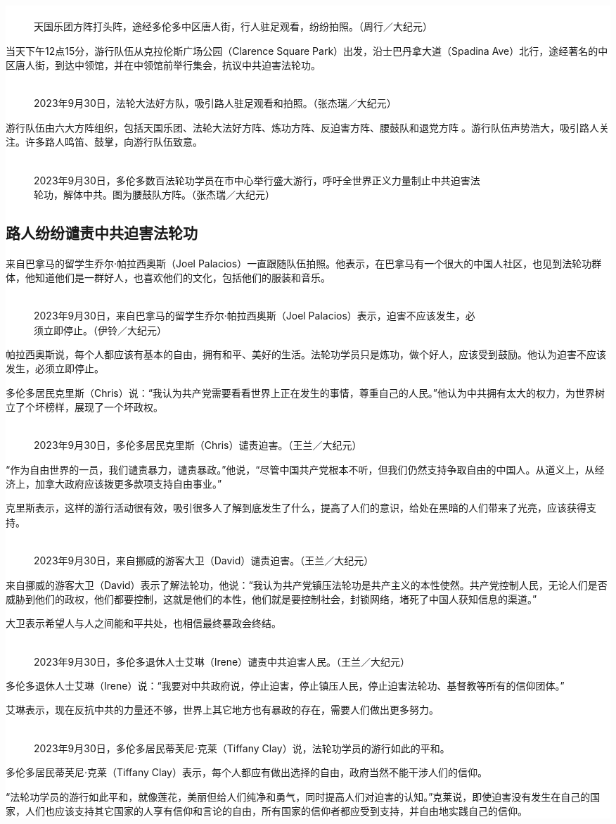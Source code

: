 <figure id="attachment_14085708" aria-describedby="caption-attachment-14085708" style="width: 644px" class="wp-caption aligncenter"><a target="_blank" href="https://i.epochtimes.com/assets/uploads/2023/10/id14085708-DSC_5161.jpg"><img loading="lazy" decoding="async" class=" wp-image-14085708" src="https://i.epochtimes.com/assets/uploads/2023/10/id14085708-DSC_5161.jpg" alt="" width="644" b="428" /></a><figcaption id="caption-attachment-14085708" class="wp-caption-text">天国乐团方阵打头阵，途经多伦多中区唐人街，行人驻足观看，纷纷拍照。（周行／大纪元）</figcaption></figure>
<p>当天下午12点15分，游行队伍从克拉伦斯广场公园（Clarence Square Park）出发，沿士巴丹拿大道（Spadina Ave）北行，途经著名的中区唐人街，到达中领馆，并在中领馆前举行集会，抗议中共迫害法轮功。</p>
<figure id="attachment_14085710" aria-describedby="caption-attachment-14085710" style="width: 641px" class="wp-caption aligncenter"><a target="_blank" href="https://i.epochtimes.com/assets/uploads/2023/10/id14085710-14B00006.jpeg"><img loading="lazy" decoding="async" class=" wp-image-14085710" src="https://i.epochtimes.com/assets/uploads/2023/10/id14085710-14B00006.jpeg" alt="" width="641" b="427" /></a><figcaption id="caption-attachment-14085710" class="wp-caption-text">2023年9月30日，法轮大法好方队，吸引路人驻足观看和拍照。（张杰瑞／大纪元）</figcaption></figure>
<p>游行队伍由六大方阵组织，包括天国乐团、法轮大法好方阵、炼功方阵、反迫害方阵、腰鼓队和退党方阵 。游行队伍声势浩大，吸引路人关注。许多路人鸣笛、鼓掌，向游行队伍致意。</p>
<figure id="attachment_14085738" aria-describedby="caption-attachment-14085738" style="width: 641px" class="wp-caption aligncenter"><a target="_blank" href="https://i.epochtimes.com/assets/uploads/2023/10/id14085738-14B00026.jpeg"><img loading="lazy" decoding="async" class=" wp-image-14085738" src="https://i.epochtimes.com/assets/uploads/2023/10/id14085738-14B00026.jpeg" alt="" width="641" b="427" /></a><figcaption id="caption-attachment-14085738" class="wp-caption-text">2023年9月30日，多伦多数百法轮功学员在市中心举行盛大游行，呼吁全世界正义力量制止中共迫害法轮功，解体中共。图为腰鼓队方阵。（张杰瑞／大纪元）</figcaption></figure>
<h2>路人纷纷谴责中共迫害法轮功</h2>
<p>来自巴拿马的留学生乔尔·帕拉西奥斯（Joel Palacios）一直跟随队伍拍照。他表示，在巴拿马有一个很大的中国人社区，也见到法轮功群体，他知道他们是一群好人，也喜欢他们的文化，包括他们的服装和音乐。</p>
<figure id="attachment_14085712" aria-describedby="caption-attachment-14085712" style="width: 641px" class="wp-caption aligncenter"><a target="_blank" href="https://i.epochtimes.com/assets/uploads/2023/10/id14085712-DSC_0011.jpg"><img loading="lazy" decoding="async" class=" wp-image-14085712" src="https://i.epochtimes.com/assets/uploads/2023/10/id14085712-DSC_0011.jpg" alt="" width="641" b="365" /></a><figcaption id="caption-attachment-14085712" class="wp-caption-text">2023年9月30日，来自巴拿马的留学生乔尔·帕拉西奥斯（Joel Palacios）表示，迫害不应该发生，必须立即停止。（伊铃／大纪元）</figcaption></figure>
<p>帕拉西奥斯说，每个人都应该有基本的自由，拥有和平、美好的生活。法轮功学员只是炼功，做个好人，应该受到鼓励。他认为迫害不应该发生，必须立即停止。</p>
<p>多伦多居民克里斯（Chris）说：“我认为共产党需要看看世界上正在发生的事情，尊重自己的人民。”他认为中共拥有太大的权力，为世界树立了个坏榜样，展现了一个坏政权。</p>
<figure id="attachment_14085713" aria-describedby="caption-attachment-14085713" style="width: 641px" class="wp-caption aligncenter"><a target="_blank" href="https://i.epochtimes.com/assets/uploads/2023/10/id14085713-0001.jpg"><img loading="lazy" decoding="async" class=" wp-image-14085713" src="https://i.epochtimes.com/assets/uploads/2023/10/id14085713-0001.jpg" alt="" width="641" b="480" /></a><figcaption id="caption-attachment-14085713" class="wp-caption-text">2023年9月30日，多伦多居民克里斯（Chris）谴责迫害。（王兰／大纪元）</figcaption></figure>
<p>“作为自由世界的一员，我们谴责暴力，谴责暴政。”他说，“尽管中国共产党根本不听，但我们仍然支持争取自由的中国人。从道义上，从经济上，加拿大政府应该拨更多款项支持自由事业。”</p>
<p>克里斯表示，这样的游行活动很有效，吸引很多人了解到底发生了什么，提高了人们的意识，给处在黑暗的人们带来了光亮，应该获得支持。</p>
<figure id="attachment_14085716" aria-describedby="caption-attachment-14085716" style="width: 640px" class="wp-caption aligncenter"><a target="_blank" href="https://i.epochtimes.com/assets/uploads/2023/10/id14085716-0002.jpg"><img loading="lazy" decoding="async" class=" wp-image-14085716" src="https://i.epochtimes.com/assets/uploads/2023/10/id14085716-0002.jpg" alt="" width="640" b="480" /></a><figcaption id="caption-attachment-14085716" class="wp-caption-text">2023年9月30日，来自挪威的游客大卫（David）谴责迫害。（王兰／大纪元）</figcaption></figure>
<p>来自挪威的游客大卫（David）表示了解法轮功，他说：“我认为共产党镇压法轮功是共产主义的本性使然。共产党控制人民，无论人们是否威胁到他们的政权，他们都要控制，这就是他们的本性，他们就是要控制社会，封锁网络，堵死了中国人获知信息的渠道。”</p>
<p>大卫表示希望人与人之间能和平共处，也相信最终暴政会终结。</p>
<figure id="attachment_14085719" aria-describedby="caption-attachment-14085719" style="width: 640px" class="wp-caption aligncenter"><a target="_blank" href="https://i.epochtimes.com/assets/uploads/2023/10/id14085719-0003.jpg"><img loading="lazy" decoding="async" class=" wp-image-14085719" src="https://i.epochtimes.com/assets/uploads/2023/10/id14085719-0003.jpg" alt="" width="640" b="480" /></a><figcaption id="caption-attachment-14085719" class="wp-caption-text">2023年9月30日，多伦多退休人士艾琳（Irene）谴责中共迫害人民。（王兰／大纪元）</figcaption></figure>
<p>多伦多退休人士艾琳（Irene）说：“我要对中共政府说，停止迫害，停止镇压人民，停止迫害法轮功、基督教等所有的信仰团体。”</p>
<p>艾琳表示，现在反抗中共的力量还不够，世界上其它地方也有暴政的存在，需要人们做出更多努力。</p>
<figure id="attachment_14085726" aria-describedby="caption-attachment-14085726" style="width: 644px" class="wp-caption aligncenter"><a target="_blank" href="https://i.epochtimes.com/assets/uploads/2023/10/id14085726-Tiffany-Clay.jpg"><img loading="lazy" decoding="async" class=" wp-image-14085726" src="https://i.epochtimes.com/assets/uploads/2023/10/id14085726-Tiffany-Clay.jpg" alt="" width="644" b="483" /></a><figcaption id="caption-attachment-14085726" class="wp-caption-text">2023年9月30日，多伦多居民蒂芙尼·克莱（Tiffany Clay）说，法轮功学员的游行如此的平和。</figcaption></figure>
<p>多伦多居民蒂芙尼·克莱（Tiffany Clay）表示，每个人都应有做出选择的自由，政府当然不能干涉人们的信仰。</p>
<p>“法轮功学员的游行如此平和，就像莲花，美丽但给人们纯净和勇气，同时提高人们对迫害的认知。”克莱说，即使迫害没有发生在自己的国家，人们也应该支持其它国家的人享有信仰和言论的自由，所有国家的信仰者都应受到支持，并自由地实践自己的信仰。</p>